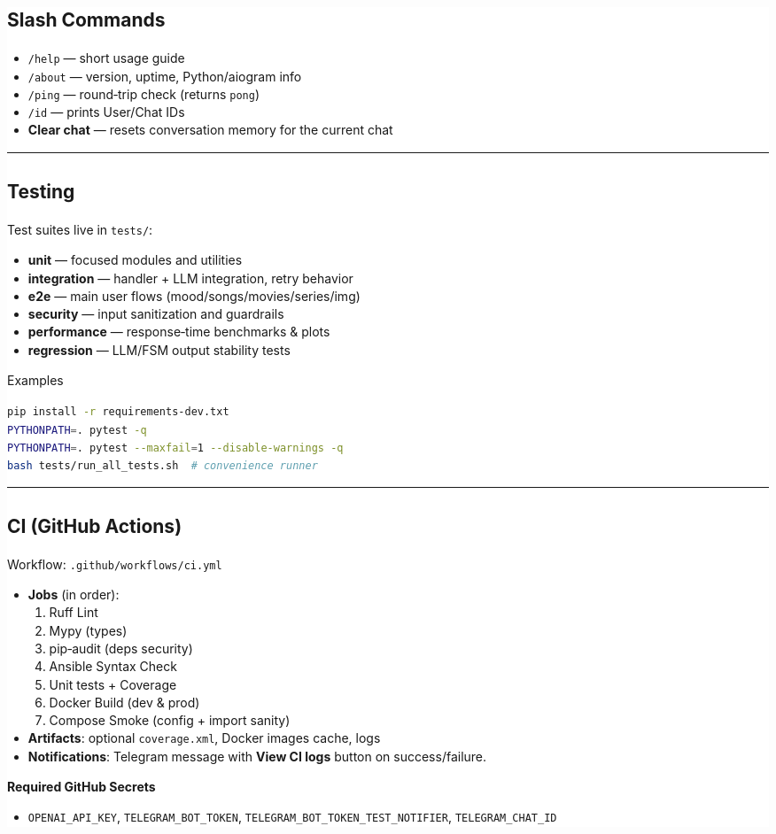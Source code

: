 
## Slash Commands
- `/help` — short usage guide
- `/about` — version, uptime, Python/aiogram info
- `/ping` — round‑trip check (returns `pong`)
- `/id` — prints User/Chat IDs
- **Clear chat** — resets conversation memory for the current chat

---

## Testing
Test suites live in `tests/`:
- **unit** — focused modules and utilities
- **integration** — handler + LLM integration, retry behavior
- **e2e** — main user flows (mood/songs/movies/series/img)
- **security** — input sanitization and guardrails
- **performance** — response‑time benchmarks & plots
- **regression** — LLM/FSM output stability tests

Examples
```bash
pip install -r requirements-dev.txt
PYTHONPATH=. pytest -q
PYTHONPATH=. pytest --maxfail=1 --disable-warnings -q
bash tests/run_all_tests.sh  # convenience runner
```

---

## CI (GitHub Actions)
Workflow: `.github/workflows/ci.yml`

- **Jobs** (in order):
  1. Ruff Lint
  2. Mypy (types)
  3. pip‑audit (deps security)
  4. Ansible Syntax Check
  5. Unit tests + Coverage
  6. Docker Build (dev & prod)
  7. Compose Smoke (config + import sanity)
- **Artifacts**: optional `coverage.xml`, Docker images cache, logs
- **Notifications**: Telegram message with **View CI logs** button on success/failure.

**Required GitHub Secrets**
- `OPENAI_API_KEY`, `TELEGRAM_BOT_TOKEN`, `TELEGRAM_BOT_TOKEN_TEST_NOTIFIER`, `TELEGRAM_CHAT_ID`
